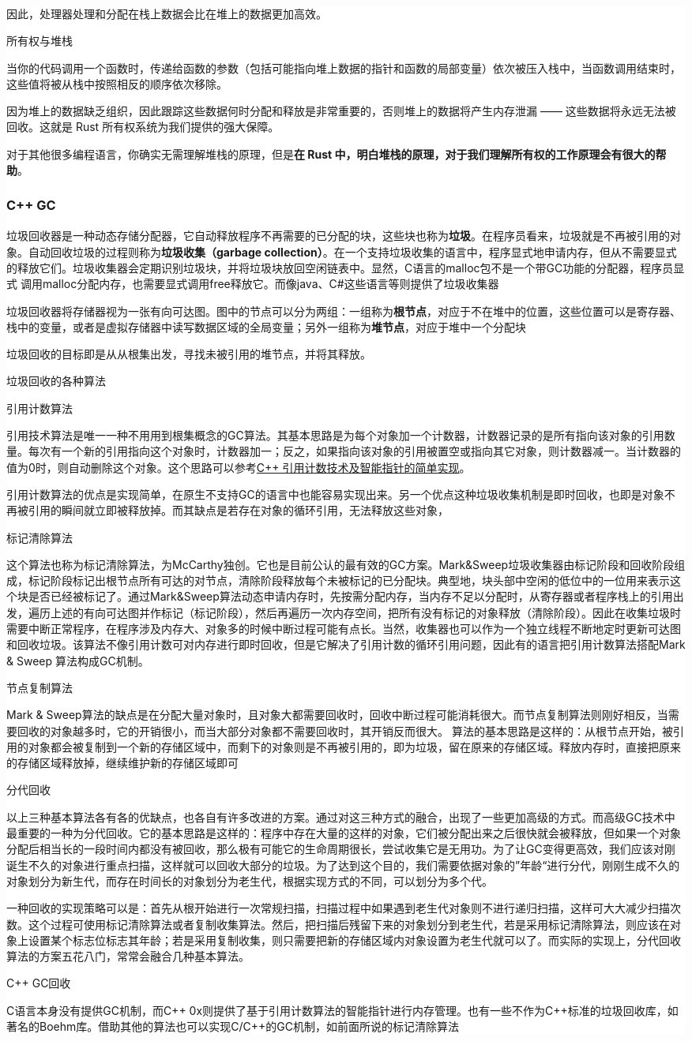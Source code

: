 因此，处理器处理和分配在栈上数据会比在堆上的数据更加高效。

所有权与堆栈

当你的代码调用一个函数时，传递给函数的参数（包括可能指向堆上数据的指针和函数的局部变量）依次被压入栈中，当函数调用结束时，这些值将被从栈中按照相反的顺序依次移除。

因为堆上的数据缺乏组织，因此跟踪这些数据何时分配和释放是非常重要的，否则堆上的数据将产生内存泄漏 —— 这些数据将永远无法被回收。这就是 Rust 所有权系统为我们提供的强大保障。

对于其他很多编程语言，你确实无需理解堆栈的原理，但是**在 Rust 中，明白堆栈的原理，对于我们理解所有权的工作原理会有很大的帮助**。

### C++ GC

垃圾回收器是一种动态存储分配器，它自动释放程序不再需要的已分配的块，这些块也称为**垃圾**。在程序员看来，垃圾就是不再被引用的对象。自动回收垃圾的过程则称为**垃圾收集（garbage collection）**。在一个支持垃圾收集的语言中，程序显式地申请内存，但从不需要显式的释放它们。垃圾收集器会定期识别垃圾块，并将垃圾块放回空闲链表中。显然，C语言的malloc包不是一个带GC功能的分配器，程序员显式 调用malloc分配内存，也需要显式调用free释放它。而像java、C#这些语言等则提供了垃圾收集器

垃圾回收器将存储器视为一张有向可达图。图中的节点可以分为两组：一组称为**根节点**，对应于不在堆中的位置，这些位置可以是寄存器、栈中的变量，或者是虚拟存储器中读写数据区域的全局变量；另外一组称为**堆节点**，对应于堆中一个分配块

垃圾回收的目标即是从从根集出发，寻找未被引用的堆节点，并将其释放。

垃圾回收的各种算法

引用计数算法

引用技术算法是唯一一种不用用到根集概念的GC算法。其基本思路是为每个对象加一个计数器，计数器记录的是所有指向该对象的引用数量。每次有一个新的引用指向这个对象时，计数器加一；反之，如果指向该对象的引用被置空或指向其它对象，则计数器减一。当计数器的值为0时，则自动删除这个对象。这个思路可以参考[C++ 引用计数技术及智能指针的简单实现](http://www.cnblogs.com/QG-whz/p/4777312.html)。

引用计数算法的优点是实现简单，在原生不支持GC的语言中也能容易实现出来。另一个优点这种垃圾收集机制是即时回收，也即是对象不再被引用的瞬间就立即被释放掉。而其缺点是若存在对象的循环引用，无法释放这些对象，

标记清除算法

这个算法也称为标记清除算法，为McCarthy独创。它也是目前公认的最有效的GC方案。Mark&Sweep垃圾收集器由标记阶段和回收阶段组成，标记阶段标记出根节点所有可达的对节点，清除阶段释放每个未被标记的已分配块。典型地，块头部中空闲的低位中的一位用来表示这个块是否已经被标记了。通过Mark&Sweep算法动态申请内存时，先按需分配内存，当内存不足以分配时，从寄存器或者程序栈上的引用出发，遍历上述的有向可达图并作标记（标记阶段），然后再遍历一次内存空间，把所有没有标记的对象释放（清除阶段）。因此在收集垃圾时需要中断正常程序，在程序涉及内存大、对象多的时候中断过程可能有点长。当然，收集器也可以作为一个独立线程不断地定时更新可达图和回收垃圾。该算法不像引用计数可对内存进行即时回收，但是它解决了引用计数的循环引用问题，因此有的语言把引用计数算法搭配Mark & Sweep 算法构成GC机制。

节点复制算法

Mark & Sweep算法的缺点是在分配大量对象时，且对象大都需要回收时，回收中断过程可能消耗很大。而节点复制算法则刚好相反，当需要回收的对象越多时，它的开销很小，而当大部分对象都不需要回收时，其开销反而很大。
算法的基本思路是这样的：从根节点开始，被引用的对象都会被复制到一个新的存储区域中，而剩下的对象则是不再被引用的，即为垃圾，留在原来的存储区域。释放内存时，直接把原来的存储区域释放掉，继续维护新的存储区域即可

分代回收

以上三种基本算法各有各的优缺点，也各自有许多改进的方案。通过对这三种方式的融合，出现了一些更加高级的方式。而高级GC技术中最重要的一种为分代回收。它的基本思路是这样的：程序中存在大量的这样的对象，它们被分配出来之后很快就会被释放，但如果一个对象分配后相当长的一段时间内都没有被回收，那么极有可能它的生命周期很长，尝试收集它是无用功。为了让GC变得更高效，我们应该对刚诞生不久的对象进行重点扫描，这样就可以回收大部分的垃圾。为了达到这个目的，我们需要依据对象的”年龄“进行分代，刚刚生成不久的对象划分为新生代，而存在时间长的对象划分为老生代，根据实现方式的不同，可以划分为多个代。

一种回收的实现策略可以是：首先从根开始进行一次常规扫描，扫描过程中如果遇到老生代对象则不进行递归扫描，这样可大大减少扫描次数。这个过程可使用标记清除算法或者复制收集算法。然后，把扫描后残留下来的对象划分到老生代，若是采用标记清除算法，则应该在对象上设置某个标志位标志其年龄；若是采用复制收集，则只需要把新的存储区域内对象设置为老生代就可以了。而实际的实现上，分代回收算法的方案五花八门，常常会融合几种基本算法。

C++ GC回收

C语言本身没有提供GC机制，而C++ 0x则提供了基于引用计数算法的智能指针进行内存管理。也有一些不作为C++标准的垃圾回收库，如著名的Boehm库。借助其他的算法也可以实现C/C++的GC机制，如前面所说的标记清除算法
